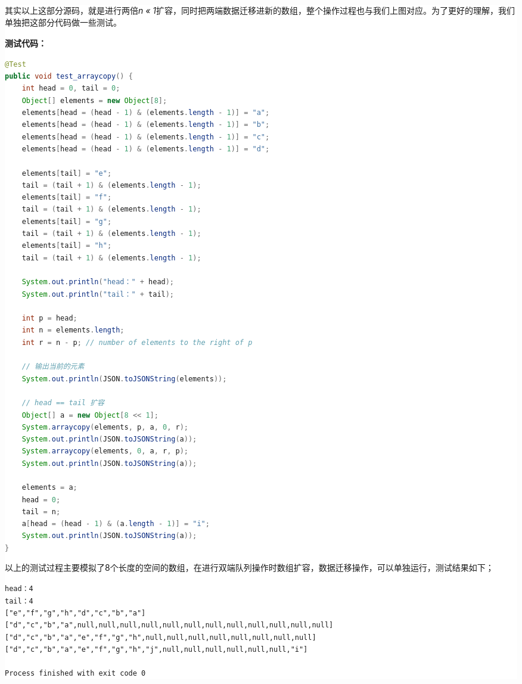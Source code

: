 其实以上这部分源码，就是进行两倍*n « 1*扩容，同时把两端数据迁移进新的数组，整个操作过程也与我们上图对应。为了更好的理解，我们单独把这部分代码做一些测试。

**测试代码：**

```java
@Test
public void test_arraycopy() {
    int head = 0, tail = 0;
    Object[] elements = new Object[8];
    elements[head = (head - 1) & (elements.length - 1)] = "a";
    elements[head = (head - 1) & (elements.length - 1)] = "b";
    elements[head = (head - 1) & (elements.length - 1)] = "c";
    elements[head = (head - 1) & (elements.length - 1)] = "d";
    
    elements[tail] = "e";
    tail = (tail + 1) & (elements.length - 1);
    elements[tail] = "f";
    tail = (tail + 1) & (elements.length - 1);
    elements[tail] = "g";
    tail = (tail + 1) & (elements.length - 1);
    elements[tail] = "h";
    tail = (tail + 1) & (elements.length - 1);
    
    System.out.println("head：" + head);
    System.out.println("tail：" + tail);
    
    int p = head;
    int n = elements.length;
    int r = n - p; // number of elements to the right of p
    
    // 输出当前的元素
    System.out.println(JSON.toJSONString(elements));
    
    // head == tail 扩容
    Object[] a = new Object[8 << 1];
    System.arraycopy(elements, p, a, 0, r);
    System.out.println(JSON.toJSONString(a));
    System.arraycopy(elements, 0, a, r, p);
    System.out.println(JSON.toJSONString(a));
    
    elements = a;
    head = 0;
    tail = n;
    a[head = (head - 1) & (a.length - 1)] = "i";
    System.out.println(JSON.toJSONString(a));
}
```

以上的测试过程主要模拟了8个长度的空间的数组，在进行双端队列操作时数组扩容，数据迁移操作，可以单独运行，测试结果如下；

```
head：4
tail：4
["e","f","g","h","d","c","b","a"]
["d","c","b","a",null,null,null,null,null,null,null,null,null,null,null,null]
["d","c","b","a","e","f","g","h",null,null,null,null,null,null,null,null]
["d","c","b","a","e","f","g","h","j",null,null,null,null,null,null,"i"]

Process finished with exit code 0
```
